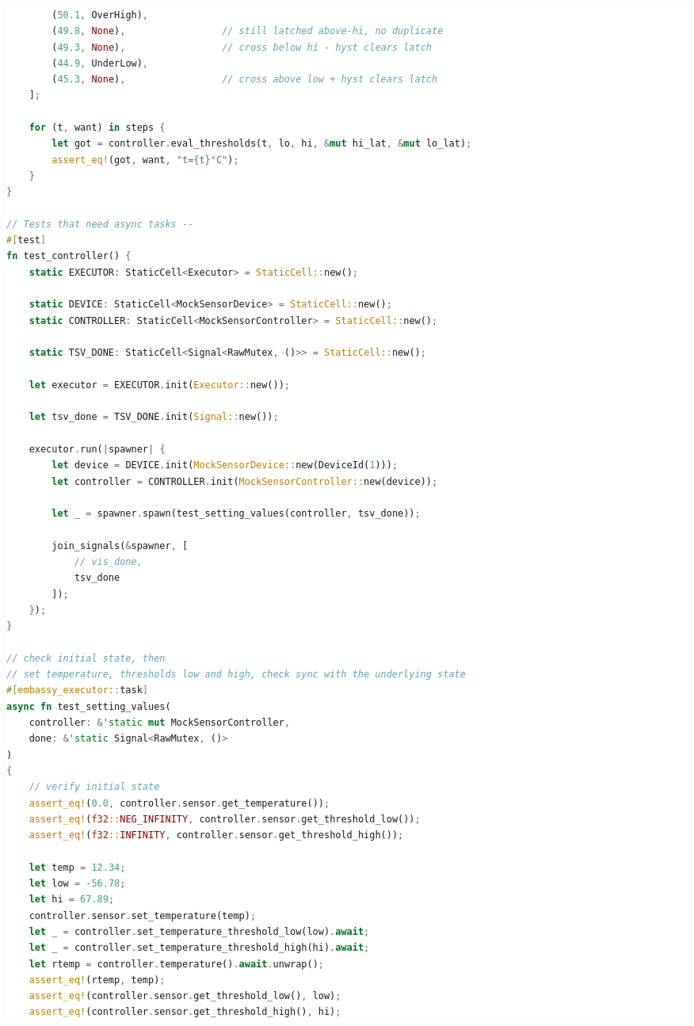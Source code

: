 ```rust
        (50.1, OverHigh),
        (49.8, None),                 // still latched above-hi, no duplicate
        (49.3, None),                 // cross below hi - hyst clears latch
        (44.9, UnderLow),
        (45.3, None),                 // cross above low + hyst clears latch
    ];

    for (t, want) in steps {
        let got = controller.eval_thresholds(t, lo, hi, &mut hi_lat, &mut lo_lat);
        assert_eq!(got, want, "t={t}°C");
    }
}

// Tests that need async tasks --
#[test]
fn test_controller() {
    static EXECUTOR: StaticCell<Executor> = StaticCell::new();

    static DEVICE: StaticCell<MockSensorDevice> = StaticCell::new();
    static CONTROLLER: StaticCell<MockSensorController> = StaticCell::new();

    static TSV_DONE: StaticCell<Signal<RawMutex, ()>> = StaticCell::new();

    let executor = EXECUTOR.init(Executor::new());

    let tsv_done = TSV_DONE.init(Signal::new());

    executor.run(|spawner| {        
        let device = DEVICE.init(MockSensorDevice::new(DeviceId(1)));
        let controller = CONTROLLER.init(MockSensorController::new(device));

        let _ = spawner.spawn(test_setting_values(controller, tsv_done));
 
        join_signals(&spawner, [
            // vis_done,
            tsv_done
        ]);
    });
}

// check initial state, then
// set temperature, thresholds low and high, check sync with the underlying state
#[embassy_executor::task]
async fn test_setting_values(
    controller: &'static mut MockSensorController,
    done: &'static Signal<RawMutex, ()>
) 
{
    // verify initial state
    assert_eq!(0.0, controller.sensor.get_temperature());
    assert_eq!(f32::NEG_INFINITY, controller.sensor.get_threshold_low());
    assert_eq!(f32::INFINITY, controller.sensor.get_threshold_high());

    let temp = 12.34;
    let low = -56.78;
    let hi = 67.89;
    controller.sensor.set_temperature(temp);
    let _ = controller.set_temperature_threshold_low(low).await;
    let _ = controller.set_temperature_threshold_high(hi).await;
    let rtemp = controller.temperature().await.unwrap();
    assert_eq!(rtemp, temp);
    assert_eq!(controller.sensor.get_threshold_low(), low);
    assert_eq!(controller.sensor.get_threshold_high(), hi);
```